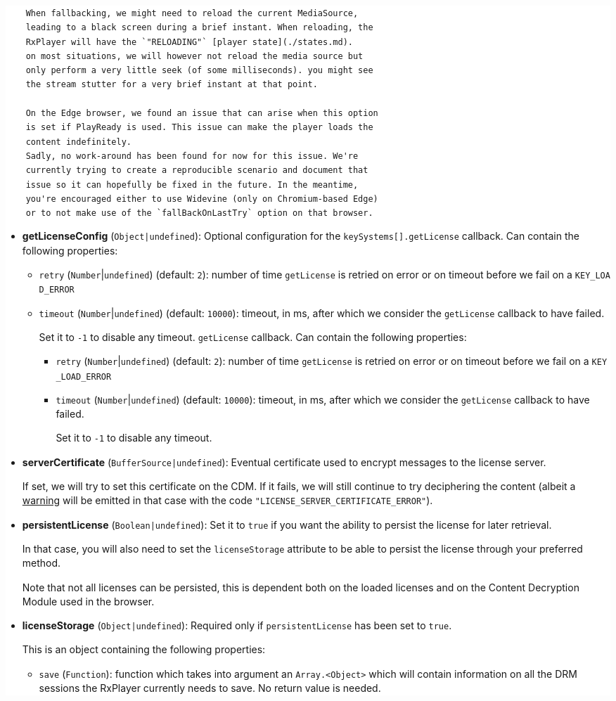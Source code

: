         When fallbacking, we might need to reload the current MediaSource,
        leading to a black screen during a brief instant. When reloading, the
        RxPlayer will have the `"RELOADING"` [player state](./states.md).
        on most situations, we will however not reload the media source but
        only perform a very little seek (of some milliseconds). you might see
        the stream stutter for a very brief instant at that point.

        On the Edge browser, we found an issue that can arise when this option
        is set if PlayReady is used. This issue can make the player loads the
        content indefinitely.
        Sadly, no work-around has been found for now for this issue. We're
        currently trying to create a reproducible scenario and document that
        issue so it can hopefully be fixed in the future. In the meantime,
        you're encouraged either to use Widevine (only on Chromium-based Edge)
        or to not make use of the `fallBackOnLastTry` option on that browser.

  - __getLicenseConfig__ (`Object|undefined`): Optional configuration for the
    `keySystems[].getLicense` callback.
    Can contain the following properties:
      - `retry` (`Number`|`undefined`) (default: `2`): number of time
        `getLicense` is retried on error or on timeout before we fail on a
        `KEY_LOAD_ERROR`
      - `timeout` (`Number`|`undefined`) (default: `10000`): timeout, in ms,
        after which we consider the `getLicense` callback to have failed.

        Set it to `-1` to disable any timeout.
        `getLicense` callback. Can contain the following properties:
           - `retry` (`Number`|`undefined`) (default: `2`): number of time
             `getLicense` is retried on error or on timeout before we fail on a
             `KEY_LOAD_ERROR`
           - `timeout` (`Number`|`undefined`) (default: `10000`): timeout, in ms,
             after which we consider the `getLicense` callback to have failed.

             Set it to `-1` to disable any timeout.

  - __serverCertificate__ (``BufferSource|undefined``): Eventual certificate
    used to encrypt messages to the license server.

    If set, we will try to set this certificate on the CDM. If it fails, we will
    still continue to try deciphering the content (albeit a
    [warning](./errors.md) will be emitted in that case with the code
    ``"LICENSE_SERVER_CERTIFICATE_ERROR"``).

  - __persistentLicense__ (``Boolean|undefined``): Set it to ``true`` if you
    want the ability to persist the license for later retrieval.

    In that case, you will also need to set the ``licenseStorage`` attribute to
    be able to persist the license through your preferred method.

    Note that not all licenses can be persisted, this is dependent both on the
    loaded licenses and on the Content Decryption Module used in the browser.

  - __licenseStorage__ (``Object|undefined``): Required only if
    ``persistentLicense`` has been set to ``true``.

    This is an object containing the following properties:
      - `save` (`Function`): function which takes into argument an
        `Array.<Object>` which will contain information on all the DRM
        sessions the RxPlayer currently needs to save.
        No return value is needed.
